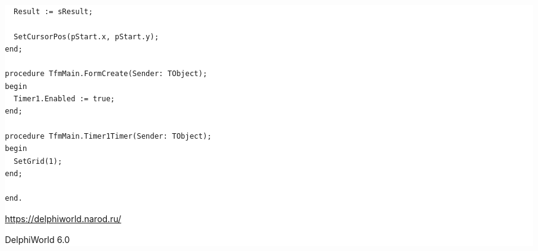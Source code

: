      Result := sResult;
     
      SetCursorPos(pStart.x, pStart.y);
    end;
     
    procedure TfmMain.FormCreate(Sender: TObject);
    begin
      Timer1.Enabled := true;
    end;
     
    procedure TfmMain.Timer1Timer(Sender: TObject);
    begin
      SetGrid(1);
    end;
     
    end.

<https://delphiworld.narod.ru/>

DelphiWorld 6.0
